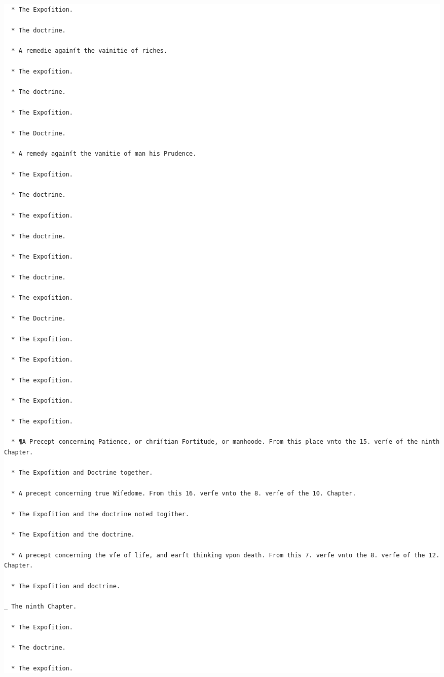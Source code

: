       * The Expoſition.

      * The doctrine.

      * A remedie againſt the vainitie of riches.

      * The expoſition.

      * The doctrine.

      * The Expoſition.

      * The Doctrine.

      * A remedy againſt the vanitie of man his Prudence.

      * The Expoſition.

      * The doctrine.

      * The expoſition.

      * The doctrine.

      * The Expoſition.

      * The doctrine.

      * The expoſition.

      * The Doctrine.

      * The Expoſition.

      * The Expoſition.

      * The expoſition.

      * The Expoſition.

      * The expoſition.

      * ¶A Precept concerning Patience, or chriſtian Fortitude, or manhoode. From this place vnto the 15. verſe of the ninth Chapter.

      * The Expoſition and Doctrine together.

      * A precept concerning true Wiſedome. From this 16. verſe vnto the 8. verſe of the 10. Chapter.

      * The Expoſition and the doctrine noted togither.

      * The Expoſition and the doctrine.

      * A precept concerning the vſe of life, and earſt thinking vpon death. From this 7. verſe vnto the 8. verſe of the 12. Chapter.

      * The Expoſition and doctrine.

    _ The ninth Chapter.

      * The Expoſition.

      * The doctrine.

      * The expoſition.

